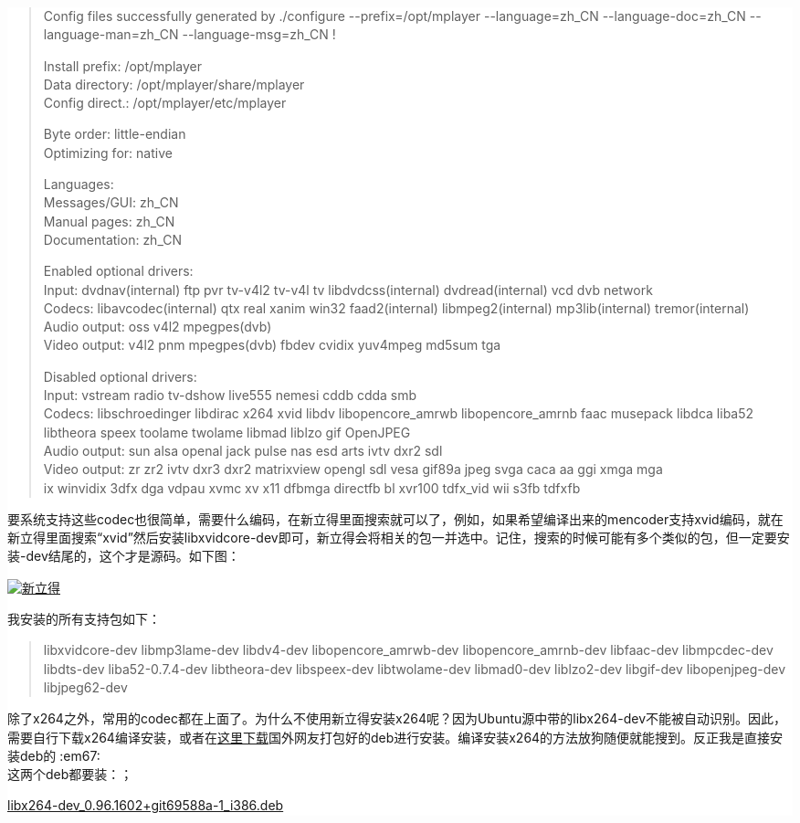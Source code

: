 > Config files successfully generated by
> ./configure --prefix=/opt/mplayer --language=zh\_CN --language-doc=zh\_CN --language-man=zh\_CN --language-msg=zh\_CN
> !
>
> Install prefix: /opt/mplayer  
>  Data directory: /opt/mplayer/share/mplayer  
>  Config direct.: /opt/mplayer/etc/mplayer
>
> Byte order: little-endian  
>  Optimizing for: native
>
> Languages:  
>  Messages/GUI: zh\_CN  
>  Manual pages: zh\_CN  
>  Documentation: zh\_CN
>
> Enabled optional drivers:  
>  Input: dvdnav(internal) ftp pvr tv-v4l2 tv-v4l tv libdvdcss(internal)
> dvdread(internal) vcd dvb network  
>  Codecs: libavcodec(internal) qtx real xanim win32 faad2(internal)
> libmpeg2(internal) mp3lib(internal) tremor(internal)  
>  Audio output: oss v4l2 mpegpes(dvb)  
>  Video output: v4l2 pnm mpegpes(dvb) fbdev cvidix yuv4mpeg md5sum tga
>
> Disabled optional drivers:  
>  Input: vstream radio tv-dshow live555 nemesi cddb cdda smb  
>  Codecs: libschroedinger libdirac x264 xvid libdv libopencore\_amrwb
> libopencore\_amrnb faac musepack libdca liba52 libtheora speex toolame
> twolame libmad liblzo gif OpenJPEG  
>  Audio output: sun alsa openal jack pulse nas esd arts ivtv dxr2 sdl  
>  Video output: zr zr2 ivtv dxr3 dxr2 matrixview opengl sdl vesa gif89a
> jpeg svga caca aa ggi xmga mga  
>  ix winvidix 3dfx dga vdpau xvmc xv x11 dfbmga directfb bl xvr100
> tdfx\_vid wii s3fb tdfxfb

要系统支持这些codec也很简单，需要什么编码，在新立得里面搜索就可以了，例如，如果希望编译出来的mencoder支持xvid编码，就在新立得里面搜索“xvid”然后安装libxvidcore-dev即可，新立得会将相关的包一并选中。记住，搜索的时候可能有多个类似的包，但一定要安装-dev结尾的，这个才是源码。如下图：  

[![新立得](/uploads/2010/05/xvidcodec.png "xvidcodec")](/uploads/2010/05/xvidcodec.png)

我安装的所有支持包如下：

> libxvidcore-dev libmp3lame-dev libdv4-dev libopencore\_amrwb-dev
> libopencore\_amrnb-dev libfaac-dev libmpcdec-dev libdts-dev
> liba52-0.7.4-dev libtheora-dev libspeex-dev libtwolame-dev libmad0-dev
> liblzo2-dev libgif-dev libopenjpeg-dev libjpeg62-dev

除了x264之外，常用的codec都在上面了。为什么不使用新立得安装x264呢？因为Ubuntu源中带的libx264-dev不能被自动识别。因此，需要自行下载x264编译安装，或者在[这里下载](http://ftp.itsuki.fkraiem.org/pub/x264/r1602/)国外网友打包好的deb进行安装。编译安装x264的方法放狗随便就能搜到。反正我是直接安装deb的
:em67:  
这两个deb都要装：；

[libx264-dev\_0.96.1602+git69588a-1\_i386.deb](http://ftp.itsuki.fkraiem.org/pub/x264/r1602/libx264-dev_0.96.1602+git69588a-1_i386.deb)  
